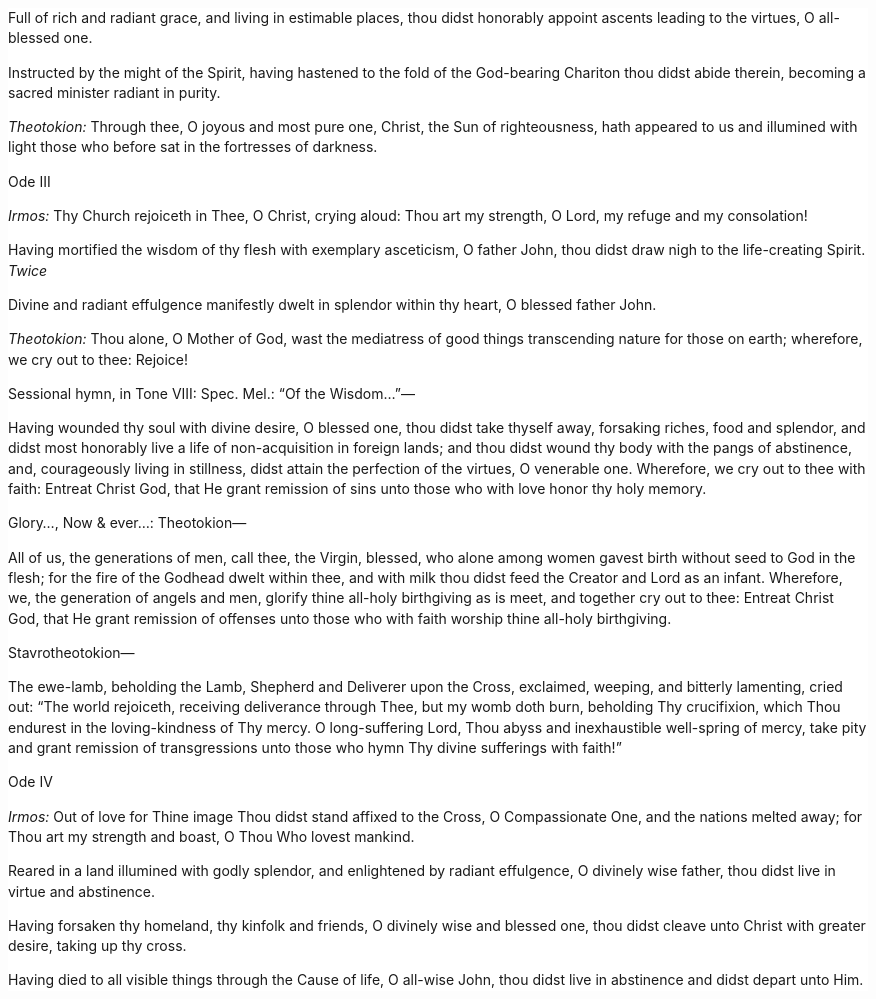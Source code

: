 Full of rich and radiant grace, and living in estimable places, thou didst honorably appoint ascents leading to the virtues, O all-blessed one.

Instructed by the might of the Spirit, having hastened to the fold of the God-bearing Chariton thou didst abide therein, becoming a sacred minister radiant in purity.

*Theotokion:* Through thee, O joyous and most pure one, Christ, the Sun of righteousness, hath appeared to us and illumined with light those who before sat in the fortresses of darkness.

Ode III

*Irmos:* Thy Church rejoiceth in Thee, O Christ, crying aloud: Thou art my strength, O Lord, my refuge and my consolation!

Having mortified the wisdom of thy flesh with exemplary asceticism, O father John, thou didst draw nigh to the life-creating Spirit. *Twice*

Divine and radiant effulgence manifestly dwelt in splendor within thy heart, O blessed father John.

*Theotokion:* Thou alone, O Mother of God, wast the mediatress of good things transcending nature for those on earth; wherefore, we cry out to thee: Rejoice!

Sessional hymn, in Tone VIII: Spec. Mel.: “Of the Wisdom…”—

Having wounded thy soul with divine desire, O blessed one, thou didst take thyself away, forsaking riches, food and splendor, and didst most honorably live a life of non-acquisition in foreign lands; and thou didst wound thy body with the pangs of abstinence, and, courageously living in stillness, didst attain the perfection of the virtues, O venerable one. Wherefore, we cry out to thee with faith: Entreat Christ God, that He grant remission of sins unto those who with love honor thy holy memory.

Glory…, Now & ever…: Theotokion—

All of us, the generations of men, call thee, the Virgin, blessed, who alone among women gavest birth without seed to God in the flesh; for the fire of the Godhead dwelt within thee, and with milk thou didst feed the Creator and Lord as an infant. Wherefore, we, the generation of angels and men, glorify thine all-holy birthgiving as is meet, and together cry out to thee: Entreat Christ God, that He grant remission of offenses unto those who with faith worship thine all-holy birthgiving.

Stavrotheotokion—

The ewe-lamb, beholding the Lamb, Shepherd and Deliverer upon the Cross, exclaimed, weeping, and bitterly lamenting, cried out: “The world rejoiceth, receiving deliverance through Thee, but my womb doth burn, beholding Thy crucifixion, which Thou endurest in the loving-kindness of Thy mercy. O long-suffering Lord, Thou abyss and inexhaustible well-spring of mercy, take pity and grant remission of transgressions unto those who hymn Thy divine sufferings with faith!”

Ode IV

*Irmos:* Out of love for Thine image Thou didst stand affixed to the Cross, O Compassionate One, and the nations melted away; for Thou art my strength and boast, O Thou Who lovest mankind.

Reared in a land illumined with godly splendor, and enlightened by radiant effulgence, O divinely wise father, thou didst live in virtue and abstinence.

Having forsaken thy homeland, thy kinfolk and friends, O divinely wise and blessed one, thou didst cleave unto Christ with greater desire, taking up thy cross.

Having died to all visible things through the Cause of life, O all-wise John, thou didst live in abstinence and didst depart unto Him.
